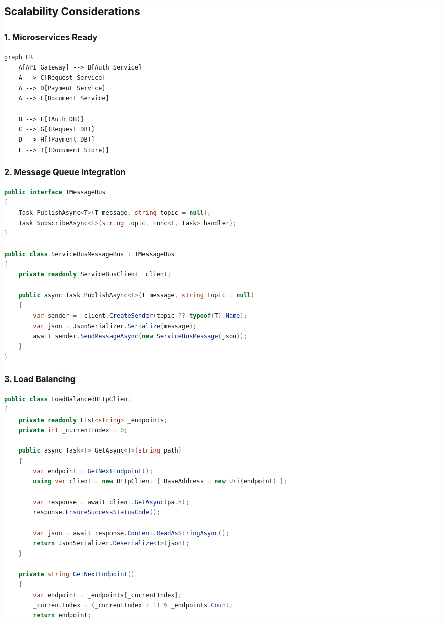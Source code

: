 ## Scalability Considerations

### 1. **Microservices Ready**

```mermaid
graph LR
    A[API Gateway] --> B[Auth Service]
    A --> C[Request Service]
    A --> D[Payment Service]
    A --> E[Document Service]
    
    B --> F[(Auth DB)]
    C --> G[(Request DB)]
    D --> H[(Payment DB)]
    E --> I[(Document Store)]
```

### 2. **Message Queue Integration**

```csharp
public interface IMessageBus
{
    Task PublishAsync<T>(T message, string topic = null);
    Task SubscribeAsync<T>(string topic, Func<T, Task> handler);
}

public class ServiceBusMessageBus : IMessageBus
{
    private readonly ServiceBusClient _client;
    
    public async Task PublishAsync<T>(T message, string topic = null)
    {
        var sender = _client.CreateSender(topic ?? typeof(T).Name);
        var json = JsonSerializer.Serialize(message);
        await sender.SendMessageAsync(new ServiceBusMessage(json));
    }
}
```

### 3. **Load Balancing**

```csharp
public class LoadBalancedHttpClient
{
    private readonly List<string> _endpoints;
    private int _currentIndex = 0;
    
    public async Task<T> GetAsync<T>(string path)
    {
        var endpoint = GetNextEndpoint();
        using var client = new HttpClient { BaseAddress = new Uri(endpoint) };
        
        var response = await client.GetAsync(path);
        response.EnsureSuccessStatusCode();
        
        var json = await response.Content.ReadAsStringAsync();
        return JsonSerializer.Deserialize<T>(json);
    }
    
    private string GetNextEndpoint()
    {
        var endpoint = _endpoints[_currentIndex];
        _currentIndex = (_currentIndex + 1) % _endpoints.Count;
        return endpoint;
```